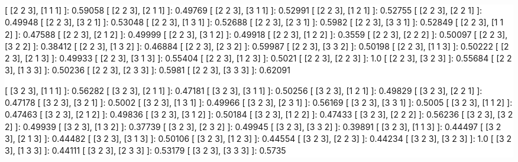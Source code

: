 [ [2 2 3], [1 1 1] ]: 0.59058
[ [2 2 3], [2 1 1] ]: 0.49769
[ [2 2 3], [3 1 1] ]: 0.52991
[ [2 2 3], [1 2 1] ]: 0.52755
[ [2 2 3], [2 2 1] ]: 0.49948
[ [2 2 3], [3 2 1] ]: 0.53048
[ [2 2 3], [1 3 1] ]: 0.52688
[ [2 2 3], [2 3 1] ]: 0.5982
[ [2 2 3], [3 3 1] ]: 0.52849
[ [2 2 3], [1 1 2] ]: 0.47588
[ [2 2 3], [2 1 2] ]: 0.49999
[ [2 2 3], [3 1 2] ]: 0.49918
[ [2 2 3], [1 2 2] ]: 0.3559
[ [2 2 3], [2 2 2] ]: 0.50097
[ [2 2 3], [3 2 2] ]: 0.38412
[ [2 2 3], [1 3 2] ]: 0.46884
[ [2 2 3], [2 3 2] ]: 0.59987
[ [2 2 3], [3 3 2] ]: 0.50198
[ [2 2 3], [1 1 3] ]: 0.50222
[ [2 2 3], [2 1 3] ]: 0.49933
[ [2 2 3], [3 1 3] ]: 0.55404
[ [2 2 3], [1 2 3] ]: 0.5021
[ [2 2 3], [2 2 3] ]: 1.0
[ [2 2 3], [3 2 3] ]: 0.55684
[ [2 2 3], [1 3 3] ]: 0.50236
[ [2 2 3], [2 3 3] ]: 0.5981
[ [2 2 3], [3 3 3] ]: 0.62091

[ [3 2 3], [1 1 1] ]: 0.56282
[ [3 2 3], [2 1 1] ]: 0.47181
[ [3 2 3], [3 1 1] ]: 0.50256
[ [3 2 3], [1 2 1] ]: 0.49829
[ [3 2 3], [2 2 1] ]: 0.47178
[ [3 2 3], [3 2 1] ]: 0.5002
[ [3 2 3], [1 3 1] ]: 0.49966
[ [3 2 3], [2 3 1] ]: 0.56169
[ [3 2 3], [3 3 1] ]: 0.5005
[ [3 2 3], [1 1 2] ]: 0.47463
[ [3 2 3], [2 1 2] ]: 0.49836
[ [3 2 3], [3 1 2] ]: 0.50184
[ [3 2 3], [1 2 2] ]: 0.47433
[ [3 2 3], [2 2 2] ]: 0.56236
[ [3 2 3], [3 2 2] ]: 0.49939
[ [3 2 3], [1 3 2] ]: 0.37739
[ [3 2 3], [2 3 2] ]: 0.49945
[ [3 2 3], [3 3 2] ]: 0.39891
[ [3 2 3], [1 1 3] ]: 0.44497
[ [3 2 3], [2 1 3] ]: 0.44482
[ [3 2 3], [3 1 3] ]: 0.50106
[ [3 2 3], [1 2 3] ]: 0.44554
[ [3 2 3], [2 2 3] ]: 0.44234
[ [3 2 3], [3 2 3] ]: 1.0
[ [3 2 3], [1 3 3] ]: 0.44111
[ [3 2 3], [2 3 3] ]: 0.53179
[ [3 2 3], [3 3 3] ]: 0.5735
